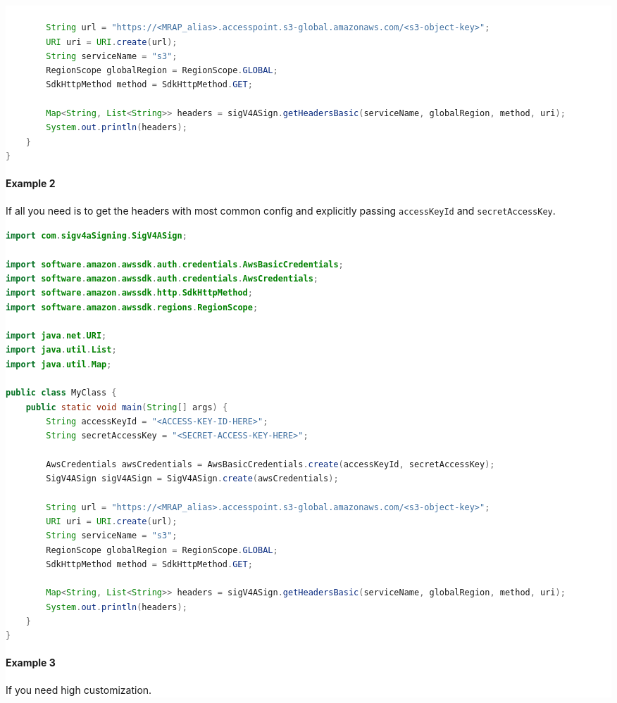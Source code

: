 ```java

        String url = "https://<MRAP_alias>.accesspoint.s3-global.amazonaws.com/<s3-object-key>";
        URI uri = URI.create(url);
        String serviceName = "s3";
        RegionScope globalRegion = RegionScope.GLOBAL;
        SdkHttpMethod method = SdkHttpMethod.GET;

        Map<String, List<String>> headers = sigV4ASign.getHeadersBasic(serviceName, globalRegion, method, uri);
        System.out.println(headers);
    }
}
```

#### Example 2
If all you need is to get the headers with most common config and explicitly passing `accessKeyId` and `secretAccessKey`.

```java
import com.sigv4aSigning.SigV4ASign;

import software.amazon.awssdk.auth.credentials.AwsBasicCredentials;
import software.amazon.awssdk.auth.credentials.AwsCredentials;
import software.amazon.awssdk.http.SdkHttpMethod;
import software.amazon.awssdk.regions.RegionScope;

import java.net.URI;
import java.util.List;
import java.util.Map;

public class MyClass {
    public static void main(String[] args) {
        String accessKeyId = "<ACCESS-KEY-ID-HERE>";
        String secretAccessKey = "<SECRET-ACCESS-KEY-HERE>";

        AwsCredentials awsCredentials = AwsBasicCredentials.create(accessKeyId, secretAccessKey);
        SigV4ASign sigV4ASign = SigV4ASign.create(awsCredentials);

        String url = "https://<MRAP_alias>.accesspoint.s3-global.amazonaws.com/<s3-object-key>";
        URI uri = URI.create(url);
        String serviceName = "s3";
        RegionScope globalRegion = RegionScope.GLOBAL;
        SdkHttpMethod method = SdkHttpMethod.GET;

        Map<String, List<String>> headers = sigV4ASign.getHeadersBasic(serviceName, globalRegion, method, uri);
        System.out.println(headers);
    }
}
```

#### Example 3
If you need high customization.
